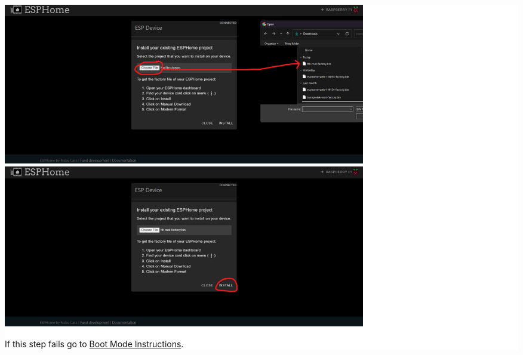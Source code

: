 <img src="../../images/ESPHome_web_connect_bin_browse.png" width="600"> 

<img src="../../images/ESPHome_web_connect_bin_install.png" width="600">

If this step fails go to [Boot Mode Instructions](https://ascmats.github.io/bootmode.html).
